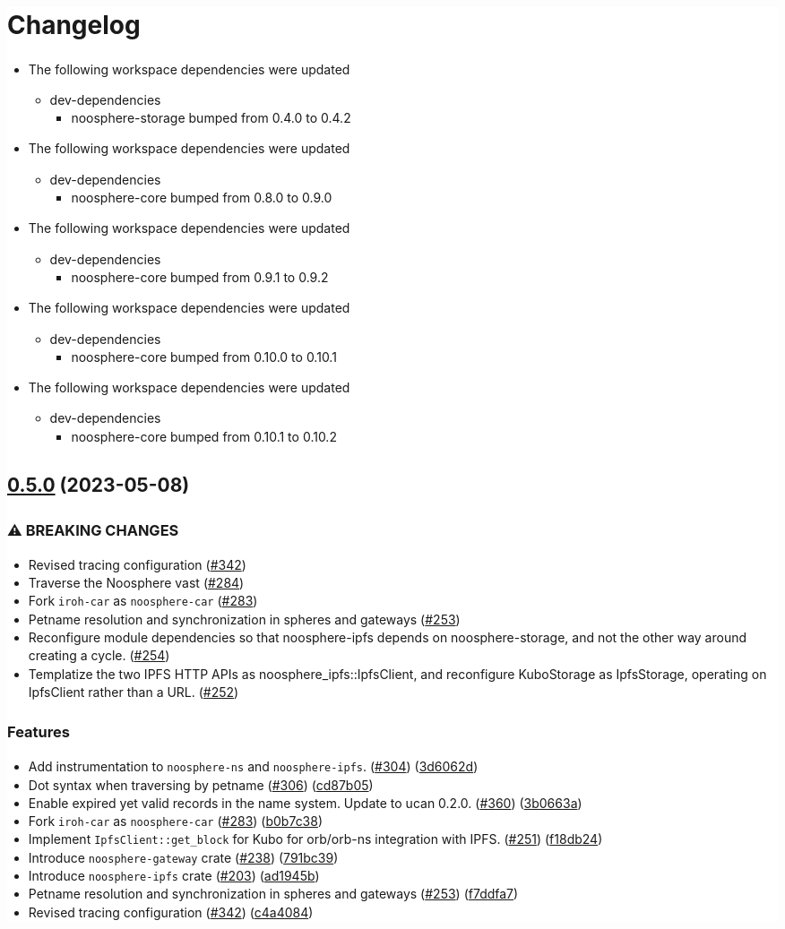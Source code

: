 # Changelog

* The following workspace dependencies were updated
  * dev-dependencies
    * noosphere-storage bumped from 0.4.0 to 0.4.2

* The following workspace dependencies were updated
  * dev-dependencies
    * noosphere-core bumped from 0.8.0 to 0.9.0

* The following workspace dependencies were updated
  * dev-dependencies
    * noosphere-core bumped from 0.9.1 to 0.9.2

* The following workspace dependencies were updated
  * dev-dependencies
    * noosphere-core bumped from 0.10.0 to 0.10.1

* The following workspace dependencies were updated
  * dev-dependencies
    * noosphere-core bumped from 0.10.1 to 0.10.2

## [0.5.0](https://github.com/cdata/noosphere/compare/noosphere-ipfs-v0.4.2...noosphere-ipfs-v0.5.0) (2023-05-08)


### ⚠ BREAKING CHANGES

* Revised tracing configuration ([#342](https://github.com/cdata/noosphere/issues/342))
* Traverse the Noosphere vast ([#284](https://github.com/cdata/noosphere/issues/284))
* Fork `iroh-car` as `noosphere-car` ([#283](https://github.com/cdata/noosphere/issues/283))
* Petname resolution and synchronization in spheres and gateways ([#253](https://github.com/cdata/noosphere/issues/253))
* Reconfigure module dependencies so that noosphere-ipfs depends on noosphere-storage, and not the other way around creating a cycle. ([#254](https://github.com/cdata/noosphere/issues/254))
* Templatize the two IPFS HTTP APIs as noosphere_ipfs::IpfsClient, and reconfigure KuboStorage as IpfsStorage, operating on IpfsClient rather than a URL. ([#252](https://github.com/cdata/noosphere/issues/252))

### Features

* Add instrumentation to `noosphere-ns` and `noosphere-ipfs`. ([#304](https://github.com/cdata/noosphere/issues/304)) ([3d6062d](https://github.com/cdata/noosphere/commit/3d6062d501e21393532b2db6f9ac740a041d91ba))
* Dot syntax when traversing by petname ([#306](https://github.com/cdata/noosphere/issues/306)) ([cd87b05](https://github.com/cdata/noosphere/commit/cd87b0533c21bbbd4d82332556e70ecc706a5531))
* Enable expired yet valid records in the name system. Update to ucan 0.2.0. ([#360](https://github.com/cdata/noosphere/issues/360)) ([3b0663a](https://github.com/cdata/noosphere/commit/3b0663abc7783a6d33dd47d20caae7597ab93ed0))
* Fork `iroh-car` as `noosphere-car` ([#283](https://github.com/cdata/noosphere/issues/283)) ([b0b7c38](https://github.com/cdata/noosphere/commit/b0b7c3835ff1ef271bbe0f833f6f7856fcc30de1))
* Implement `IpfsClient::get_block` for Kubo for orb/orb-ns integration with IPFS. ([#251](https://github.com/cdata/noosphere/issues/251)) ([f18db24](https://github.com/cdata/noosphere/commit/f18db2425d620165090afee9418d5f743a0cf579))
* Introduce `noosphere-gateway` crate ([#238](https://github.com/cdata/noosphere/issues/238)) ([791bc39](https://github.com/cdata/noosphere/commit/791bc3996cfac12cb077c3721f22d080a71d33ba))
* Introduce `noosphere-ipfs` crate ([#203](https://github.com/cdata/noosphere/issues/203)) ([ad1945b](https://github.com/cdata/noosphere/commit/ad1945bb7d64f169b6dac96807bf8d8e0c3ab482))
* Petname resolution and synchronization in spheres and gateways ([#253](https://github.com/cdata/noosphere/issues/253)) ([f7ddfa7](https://github.com/cdata/noosphere/commit/f7ddfa7b65129efe795c6e3fca58cdc22799127a))
* Revised tracing configuration ([#342](https://github.com/cdata/noosphere/issues/342)) ([c4a4084](https://github.com/cdata/noosphere/commit/c4a4084771680c8e49b3db498a5da422db2adda8))
